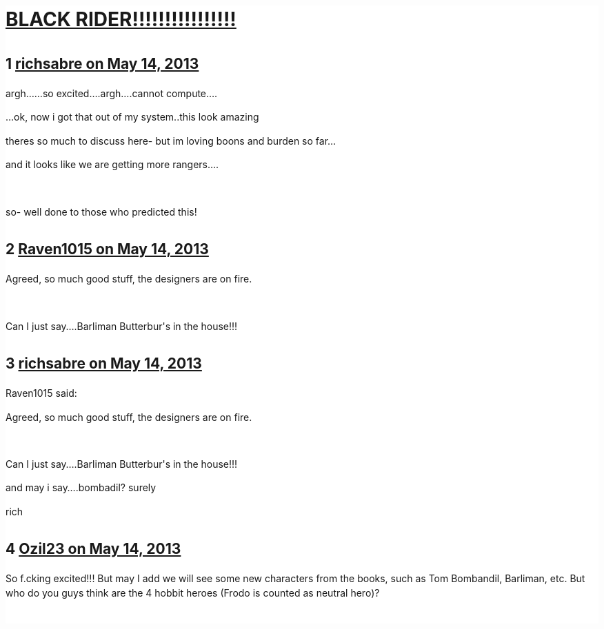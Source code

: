 # [BLACK RIDER!!!!!!!!!!!!!!!!](https://community.fantasyflightgames.com/topic/83870-black-rider/)

## 1 [richsabre on May 14, 2013](https://community.fantasyflightgames.com/topic/83870-black-rider/?do=findComment&comment=795480)

argh……so excited….argh….cannot compute….

…ok, now i got that out of my system..this look amazing


theres so much to discuss here- but im loving boons and burden so far…

and it looks like we are getting more rangers….

 

so- well done to those who predicted this!

## 2 [Raven1015 on May 14, 2013](https://community.fantasyflightgames.com/topic/83870-black-rider/?do=findComment&comment=795490)

Agreed, so much good stuff, the designers are on fire.

 

Can I just say….Barliman Butterbur's in the house!!!

## 3 [richsabre on May 14, 2013](https://community.fantasyflightgames.com/topic/83870-black-rider/?do=findComment&comment=795491)

Raven1015 said:

Agreed, so much good stuff, the designers are on fire.

 

Can I just say….Barliman Butterbur's in the house!!!



and may i say….bombadil? surely

rich

## 4 [Ozil23 on May 14, 2013](https://community.fantasyflightgames.com/topic/83870-black-rider/?do=findComment&comment=795498)

So f.cking excited!!! But may I add we will see some new characters from the books, such as Tom Bombandil, Barliman, etc. But who do you guys think are the 4 hobbit heroes (Frodo is counted as neutral hero)?

 
